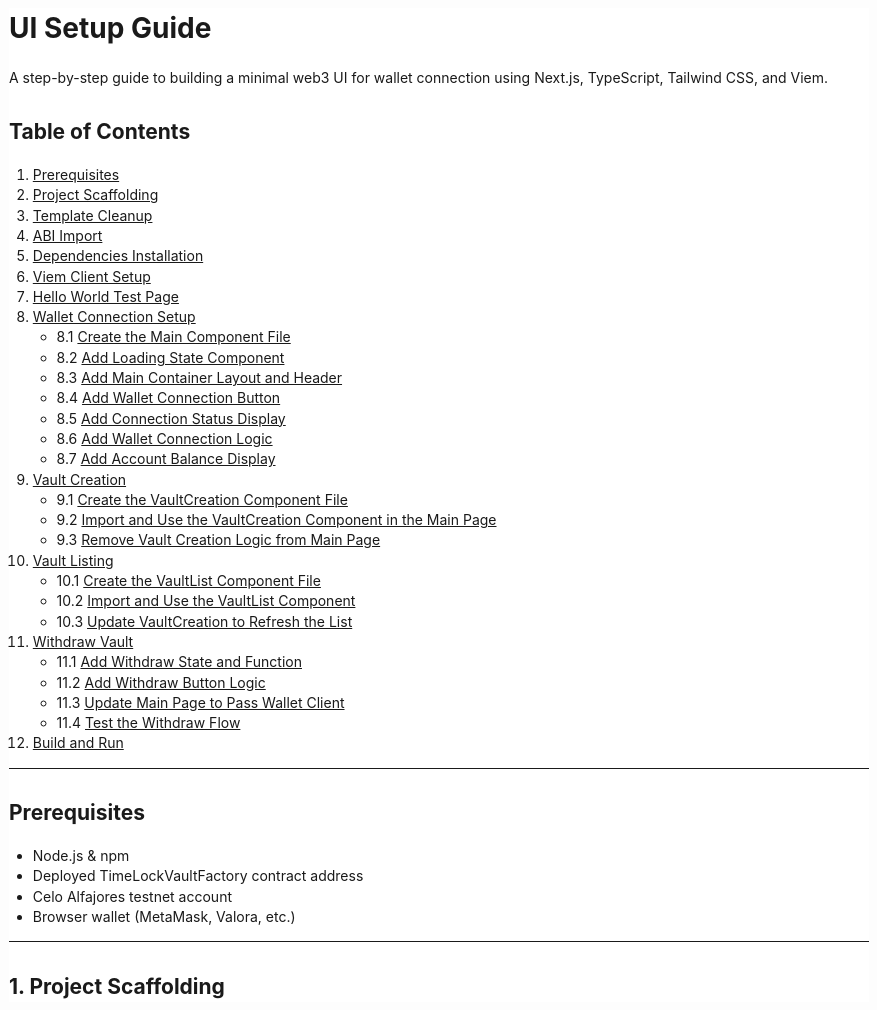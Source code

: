 # UI Setup Guide

A step-by-step guide to building a minimal web3 UI for wallet connection using Next.js, TypeScript, Tailwind CSS, and Viem.

## Table of Contents

1. [Prerequisites](#prerequisites)
2. [Project Scaffolding](#project-scaffolding)
3. [Template Cleanup](#template-cleanup)
4. [ABI Import](#abi-import)
5. [Dependencies Installation](#dependencies-installation)
6. [Viem Client Setup](#viem-client-setup)
7. [Hello World Test Page](#hello-world-test-page)
8. [Wallet Connection Setup](#wallet-connection-setup)
   - 8.1 [Create the Main Component File](#81-create-the-main-component-file)
   - 8.2 [Add Loading State Component](#82-add-loading-state-component)
   - 8.3 [Add Main Container Layout and Header](#83-add-main-container-layout-and-header)
   - 8.4 [Add Wallet Connection Button](#84-add-wallet-connection-button)
   - 8.5 [Add Connection Status Display](#85-add-connection-status-display)
   - 8.6 [Add Wallet Connection Logic](#86-add-wallet-connection-logic)
   - 8.7 [Add Account Balance Display](#87-add-account-balance-display)
9. [Vault Creation](#vault-creation-as-a-component)
   - 9.1 [Create the VaultCreation Component File](#91-create-the-vaultcreation-component-file)
   - 9.2 [Import and Use the VaultCreation Component in the Main Page](#92-import-and-use-the-vaultcreation-component-in-the-main-page)
   - 9.3 [Remove Vault Creation Logic from Main Page](#93-remove-vault-creation-logic-from-main-page)
10. [Vault Listing](#vault-listing)
    - 10.1 [Create the VaultList Component File](#101-create-the-vaultlist-component-file)
    - 10.2 [Import and Use the VaultList Component](#102-import-and-use-the-vaultlist-component)
    - 10.3 [Update VaultCreation to Refresh the List](#103-update-vaultcreation-to-refresh-the-list)
11. [Withdraw Vault](#withdraw-vault)
    - 11.1 [Add Withdraw State and Function](#111-add-withdraw-state-and-function)
    - 11.2 [Add Withdraw Button Logic](#112-add-withdraw-button-logic)
    - 11.3 [Update Main Page to Pass Wallet Client](#113-update-main-page-to-pass-wallet-client)
    - 11.4 [Test the Withdraw Flow](#114-test-the-withdraw-flow)
12. [Build and Run](#build-and-run)

---

## Prerequisites

- Node.js & npm
- Deployed TimeLockVaultFactory contract address
- Celo Alfajores testnet account
- Browser wallet (MetaMask, Valora, etc.)

---

## 1. Project Scaffolding
